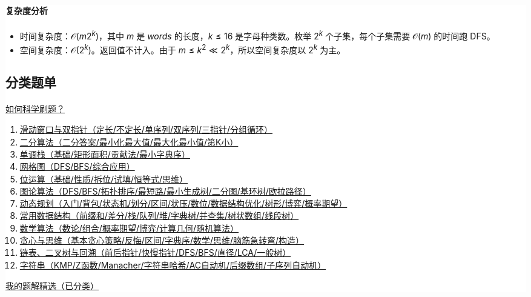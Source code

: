 #### 复杂度分析

- 时间复杂度：$\mathcal{O}(m2^k)$，其中 $m$ 是 $\textit{words}$ 的长度，$k\le 16$ 是字母种类数。枚举 $2^k$ 个子集，每个子集需要 $\mathcal{O}(m)$ 的时间跑 DFS。
- 空间复杂度：$\mathcal{O}(2^k)$。返回值不计入。由于 $m\le k^2 \ll 2^k$，所以空间复杂度以 $2^k$ 为主。

## 分类题单

[如何科学刷题？](https://leetcode.cn/circle/discuss/RvFUtj/)

1. [滑动窗口与双指针（定长/不定长/单序列/双序列/三指针/分组循环）](https://leetcode.cn/circle/discuss/0viNMK/)
2. [二分算法（二分答案/最小化最大值/最大化最小值/第K小）](https://leetcode.cn/circle/discuss/SqopEo/)
3. [单调栈（基础/矩形面积/贡献法/最小字典序）](https://leetcode.cn/circle/discuss/9oZFK9/)
4. [网格图（DFS/BFS/综合应用）](https://leetcode.cn/circle/discuss/YiXPXW/)
5. [位运算（基础/性质/拆位/试填/恒等式/思维）](https://leetcode.cn/circle/discuss/dHn9Vk/)
6. [图论算法（DFS/BFS/拓扑排序/最短路/最小生成树/二分图/基环树/欧拉路径）](https://leetcode.cn/circle/discuss/01LUak/)
7. [动态规划（入门/背包/状态机/划分/区间/状压/数位/数据结构优化/树形/博弈/概率期望）](https://leetcode.cn/circle/discuss/tXLS3i/)
8. [常用数据结构（前缀和/差分/栈/队列/堆/字典树/并查集/树状数组/线段树）](https://leetcode.cn/circle/discuss/mOr1u6/)
9. [数学算法（数论/组合/概率期望/博弈/计算几何/随机算法）](https://leetcode.cn/circle/discuss/IYT3ss/)
10. [贪心与思维（基本贪心策略/反悔/区间/字典序/数学/思维/脑筋急转弯/构造）](https://leetcode.cn/circle/discuss/g6KTKL/)
11. [链表、二叉树与回溯（前后指针/快慢指针/DFS/BFS/直径/LCA/一般树）](https://leetcode.cn/circle/discuss/K0n2gO/)
12. [字符串（KMP/Z函数/Manacher/字符串哈希/AC自动机/后缀数组/子序列自动机）](https://leetcode.cn/circle/discuss/SJFwQI/)

[我的题解精选（已分类）](https://github.com/EndlessCheng/codeforces-go/blob/master/leetcode/SOLUTIONS.md)
